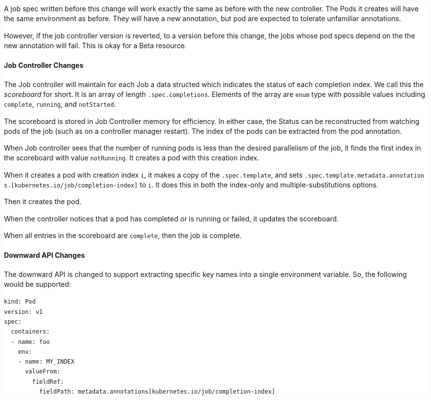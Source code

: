 A job spec written before this change will work exactly the same as before with
the new controller. The Pods it creates will have the same environment as
before. They will have a new annotation, but pod are expected to tolerate
unfamiliar annotations.

However, if the job controller version is reverted, to a version before this
change, the jobs whose pod specs depend on the the new annotation will fail.
This is okay for a Beta resource.

#### Job Controller Changes

The Job controller will maintain for each Job a data structed which
indicates the status of each completion index. We call this the
*scoreboard* for short. It is an array of length `.spec.completions`.
Elements of the array are `enum` type with possible values including
`complete`, `running`, and `notStarted`.

The scoreboard is stored in Job Controller memory for efficiency. In either
case, the Status can be reconstructed from watching pods of the job (such as on
a controller manager restart). The index of the pods can be extracted from the
pod annotation.

When Job controller sees that the number of running pods is less than the
desired parallelism of the job, it finds the first index in the scoreboard with
value `notRunning`. It creates a pod with this creation index.

When it creates a pod with creation index `i`,  it makes a copy of the
`.spec.template`, and sets
`.spec.template.metadata.annotations.[kubernetes.io/job/completion-index]` to
`i`. It does this in both the index-only and multiple-substitutions options.

Then it creates the pod.

When the controller notices that a pod has completed or is running or failed,
it updates the scoreboard.

When all entries in the scoreboard are `complete`, then the job is complete.


#### Downward API Changes

The downward API is changed to support extracting specific key names into a
single environment variable. So, the following would be supported:

```
kind: Pod
version: v1
spec:
  containers:
  - name: foo
    env:
    - name: MY_INDEX
      valueFrom:
        fieldRef:
          fieldPath: metadata.annotations[kubernetes.io/job/completion-index]
```
